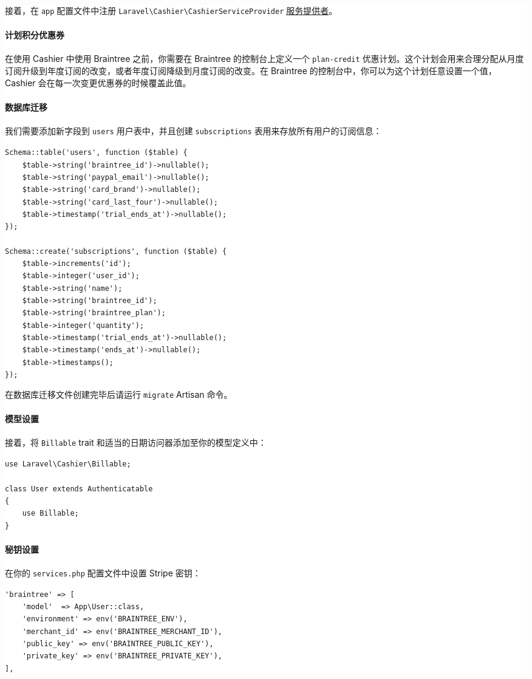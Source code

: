 接着，在 `app` 配置文件中注册 `Laravel\Cashier\CashierServiceProvider` [服务提供者](/docs/{{version}}/providers)。

#### 计划积分优惠券

在使用 Cashier 中使用 Braintree 之前，你需要在 Braintree 的控制台上定义一个 `plan-credit` 优惠计划。这个计划会用来合理分配从月度订阅升级到年度订阅的改变，或者年度订阅降级到月度订阅的改变。在 Braintree 的控制台中，你可以为这个计划任意设置一个值，Cashier 会在每一次变更优惠券的时候覆盖此值。

#### 数据库迁移

我们需要添加新字段到 `users` 用户表中，并且创建 `subscriptions` 表用来存放所有用户的订阅信息：

    Schema::table('users', function ($table) {
        $table->string('braintree_id')->nullable();
        $table->string('paypal_email')->nullable();
        $table->string('card_brand')->nullable();
        $table->string('card_last_four')->nullable();
        $table->timestamp('trial_ends_at')->nullable();
    });

    Schema::create('subscriptions', function ($table) {
        $table->increments('id');
        $table->integer('user_id');
        $table->string('name');
        $table->string('braintree_id');
        $table->string('braintree_plan');
        $table->integer('quantity');
        $table->timestamp('trial_ends_at')->nullable();
        $table->timestamp('ends_at')->nullable();
        $table->timestamps();
    });

在数据库迁移文件创建完毕后请运行 `migrate` Artisan 命令。

#### 模型设置

接着，将 `Billable` trait 和适当的日期访问器添加至你的模型定义中：

    use Laravel\Cashier\Billable;

    class User extends Authenticatable
    {
        use Billable;
    }

#### 秘钥设置

在你的 `services.php` 配置文件中设置 Stripe 密钥：

    'braintree' => [
        'model'  => App\User::class,
        'environment' => env('BRAINTREE_ENV'),
        'merchant_id' => env('BRAINTREE_MERCHANT_ID'),
        'public_key' => env('BRAINTREE_PUBLIC_KEY'),
        'private_key' => env('BRAINTREE_PRIVATE_KEY'),
    ],
